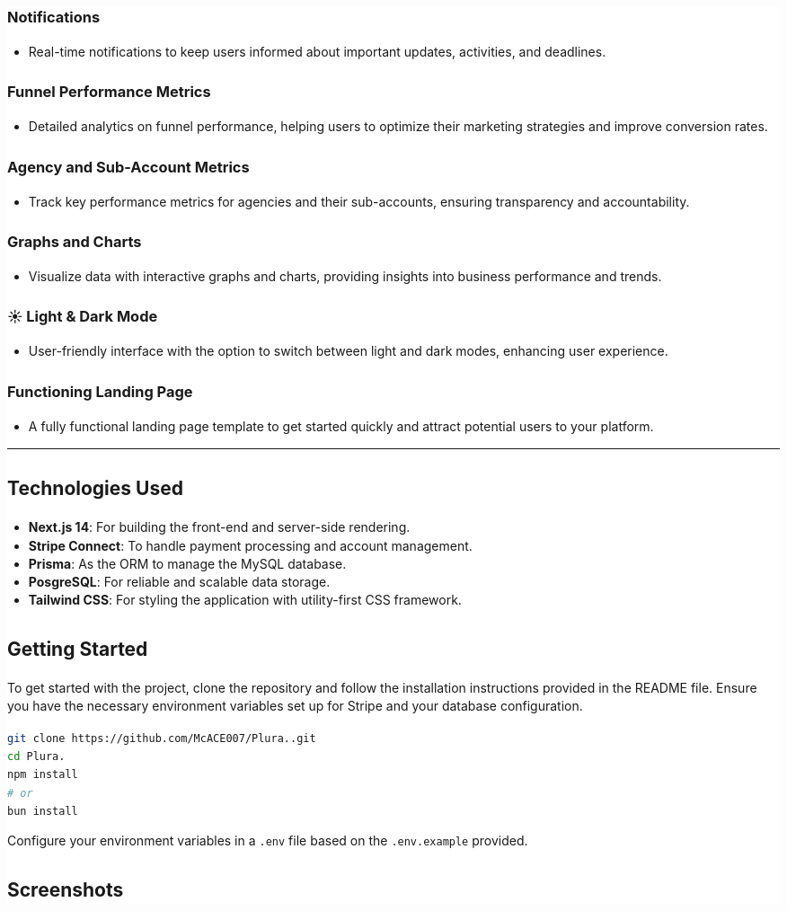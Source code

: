 ### Notifications
- Real-time notifications to keep users informed about important updates, activities, and deadlines.

### Funnel Performance Metrics
- Detailed analytics on funnel performance, helping users to optimize their marketing strategies and improve conversion rates.

### Agency and Sub-Account Metrics
- Track key performance metrics for agencies and their sub-accounts, ensuring transparency and accountability.

### Graphs and Charts
- Visualize data with interactive graphs and charts, providing insights into business performance and trends.

### ☀ Light & Dark Mode
- User-friendly interface with the option to switch between light and dark modes, enhancing user experience.

### Functioning Landing Page
- A fully functional landing page template to get started quickly and attract potential users to your platform.

---

## Technologies Used

- **Next.js 14**: For building the front-end and server-side rendering.
- **Stripe Connect**: To handle payment processing and account management.
- **Prisma**: As the ORM to manage the MySQL database.
- **PosgreSQL**: For reliable and scalable data storage.
- **Tailwind CSS**: For styling the application with utility-first CSS framework.

## Getting Started

To get started with the project, clone the repository and follow the installation instructions provided in the README file. Ensure you have the necessary environment variables set up for Stripe and your database configuration.

```bash
git clone https://github.com/McACE007/Plura..git
cd Plura.
npm install
# or
bun install
```

Configure your environment variables in a `.env` file based on the `.env.example` provided.

## Screenshots
